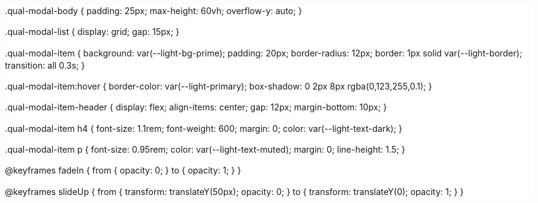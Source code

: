   .qual-modal-body {
    padding: 25px;
    max-height: 60vh;
    overflow-y: auto;
  }

  .qual-modal-list {
    display: grid;
    gap: 15px;
  }

  .qual-modal-item {
    background: var(--light-bg-prime);
    padding: 20px;
    border-radius: 12px;
    border: 1px solid var(--light-border);
    transition: all 0.3s;
  }

  .qual-modal-item:hover {
    border-color: var(--light-primary);
    box-shadow: 0 2px 8px rgba(0,123,255,0.1);
  }

  .qual-modal-item-header {
    display: flex;
    align-items: center;
    gap: 12px;
    margin-bottom: 10px;
  }

  .qual-modal-item h4 {
    font-size: 1.1rem;
    font-weight: 600;
    margin: 0;
    color: var(--light-text-dark);
  }

  .qual-modal-item p {
    font-size: 0.95rem;
    color: var(--light-text-muted);
    margin: 0;
    line-height: 1.5;
  }

  @keyframes fadeIn {
    from { opacity: 0; }
    to { opacity: 1; }
  }

  @keyframes slideUp {
    from { transform: translateY(50px); opacity: 0; }
    to { transform: translateY(0); opacity: 1; }
  }

